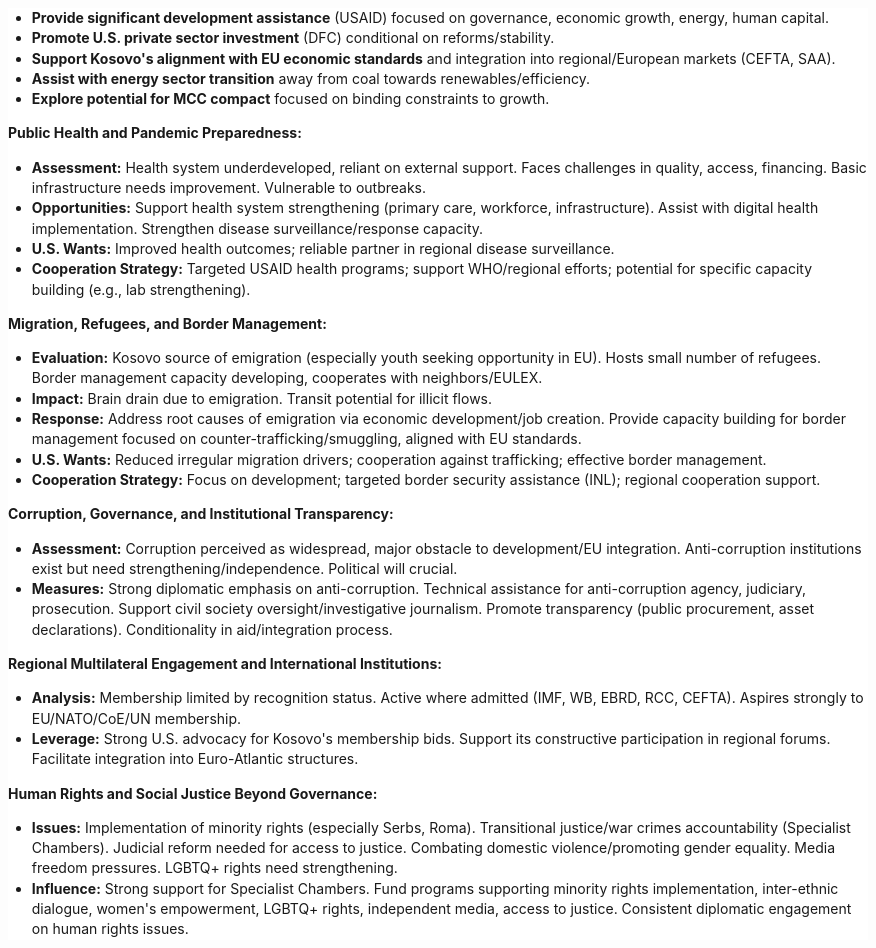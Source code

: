 - **Provide significant development assistance** (USAID) focused on governance, economic growth, energy, human capital.
- **Promote U.S. private sector investment** (DFC) conditional on reforms/stability.
- **Support Kosovo's alignment with EU economic standards** and integration into regional/European markets (CEFTA, SAA).
- **Assist with energy sector transition** away from coal towards renewables/efficiency.
- **Explore potential for MCC compact** focused on binding constraints to growth.

**Public Health and Pandemic Preparedness:**

- **Assessment:** Health system underdeveloped, reliant on external support. Faces challenges in quality, access, financing. Basic infrastructure needs improvement. Vulnerable to outbreaks.
- **Opportunities:** Support health system strengthening (primary care, workforce, infrastructure). Assist with digital health implementation. Strengthen disease surveillance/response capacity.
- **U.S. Wants:** Improved health outcomes; reliable partner in regional disease surveillance.
- **Cooperation Strategy:** Targeted USAID health programs; support WHO/regional efforts; potential for specific capacity building (e.g., lab strengthening).

**Migration, Refugees, and Border Management:**

- **Evaluation:** Kosovo source of emigration (especially youth seeking opportunity in EU). Hosts small number of refugees. Border management capacity developing, cooperates with neighbors/EULEX.
- **Impact:** Brain drain due to emigration. Transit potential for illicit flows.
- **Response:** Address root causes of emigration via economic development/job creation. Provide capacity building for border management focused on counter-trafficking/smuggling, aligned with EU standards.
- **U.S. Wants:** Reduced irregular migration drivers; cooperation against trafficking; effective border management.
- **Cooperation Strategy:** Focus on development; targeted border security assistance (INL); regional cooperation support.

**Corruption, Governance, and Institutional Transparency:**

- **Assessment:** Corruption perceived as widespread, major obstacle to development/EU integration. Anti-corruption institutions exist but need strengthening/independence. Political will crucial.
- **Measures:** Strong diplomatic emphasis on anti-corruption. Technical assistance for anti-corruption agency, judiciary, prosecution. Support civil society oversight/investigative journalism. Promote transparency (public procurement, asset declarations). Conditionality in aid/integration process.

**Regional Multilateral Engagement and International Institutions:**

- **Analysis:** Membership limited by recognition status. Active where admitted (IMF, WB, EBRD, RCC, CEFTA). Aspires strongly to EU/NATO/CoE/UN membership.
- **Leverage:** Strong U.S. advocacy for Kosovo's membership bids. Support its constructive participation in regional forums. Facilitate integration into Euro-Atlantic structures.

**Human Rights and Social Justice Beyond Governance:**

- **Issues:** Implementation of minority rights (especially Serbs, Roma). Transitional justice/war crimes accountability (Specialist Chambers). Judicial reform needed for access to justice. Combating domestic violence/promoting gender equality. Media freedom pressures. LGBTQ+ rights need strengthening.
- **Influence:** Strong support for Specialist Chambers. Fund programs supporting minority rights implementation, inter-ethnic dialogue, women's empowerment, LGBTQ+ rights, independent media, access to justice. Consistent diplomatic engagement on human rights issues.
